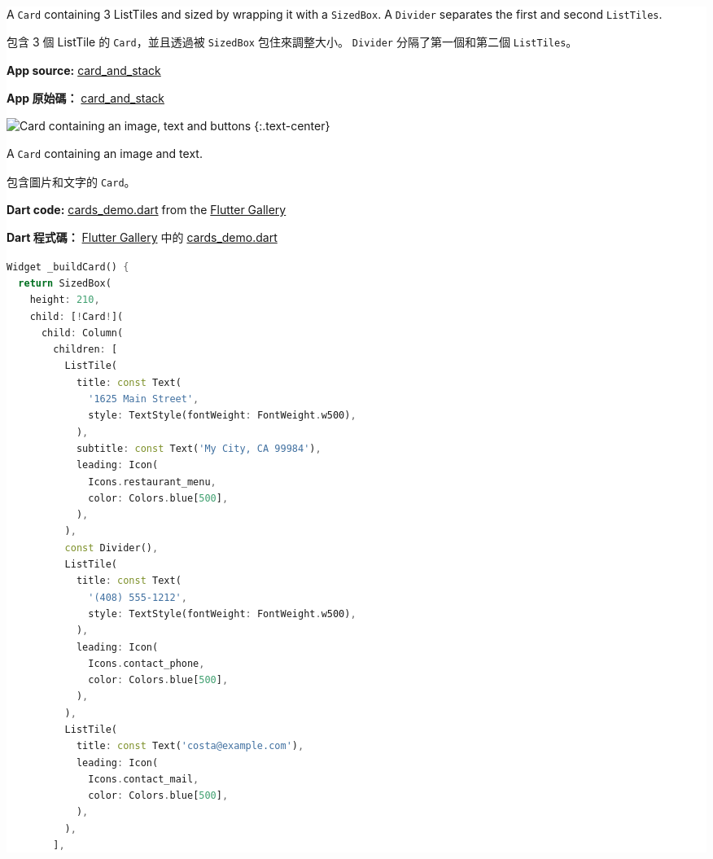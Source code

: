  A `Card` containing 3 ListTiles and sized by wrapping
  it with a `SizedBox`. A `Divider` separates the first
  and second `ListTiles`.

  包含 3 個 ListTile 的 `Card`，並且透過被 `SizedBox` 包住來調整大小。
  `Divider` 分隔了第一個和第二個 `ListTiles`。

  **App source:** [card_and_stack]({{examples}}/layout/card_and_stack)

  **App 原始碼：** [card_and_stack]({{examples}}/layout/card_and_stack)

</div>
<div class="col-lg-6" markdown="1">
  <img src='/assets/images/docs/ui/layout/card-flutter-gallery.png' class="mw-100"
      alt="Card containing an image, text and buttons">
  {:.text-center}

  A `Card` containing an image and text.

  包含圖片和文字的 `Card`。

  **Dart code:** [cards_demo.dart]({{demo}}/material/cards_demo.dart)
  from the [Flutter Gallery][repo]

  **Dart 程式碼：** [Flutter Gallery][repo] 中的
  [cards_demo.dart]({{demo}}/material/cards_demo.dart)

</div>
</div>

<?code-excerpt "layout/card_and_stack/lib/main.dart (Card)" replace="/\bCard/[!$&!]/g;"?>
```dart
Widget _buildCard() {
  return SizedBox(
    height: 210,
    child: [!Card!](
      child: Column(
        children: [
          ListTile(
            title: const Text(
              '1625 Main Street',
              style: TextStyle(fontWeight: FontWeight.w500),
            ),
            subtitle: const Text('My City, CA 99984'),
            leading: Icon(
              Icons.restaurant_menu,
              color: Colors.blue[500],
            ),
          ),
          const Divider(),
          ListTile(
            title: const Text(
              '(408) 555-1212',
              style: TextStyle(fontWeight: FontWeight.w500),
            ),
            leading: Icon(
              Icons.contact_phone,
              color: Colors.blue[500],
            ),
          ),
          ListTile(
            title: const Text('costa@example.com'),
            leading: Icon(
              Icons.contact_mail,
              color: Colors.blue[500],
            ),
          ),
        ],
```

[sizing]: {{examples}}/layout/sizing
[Pavlova image]: https://pixabay.com/en/photos/pavlova
[蛋糕圖片]: https://pixabay.com/en/photos/pavlova
[Pixabay]: https://pixabay.com/en/photos/pavlova
[Adding assets and images]: {{site.url}}/ui/assets-and-images
[API reference docs]: {{api}}
[`build()`]: {{api}}/widgets/StatelessWidget/build.html
[`Card`]: {{api}}/material/Card-class.html
[`Center`]: {{api}}/widgets/Center-class.html
[`Column`]: {{api}}/widgets/Column-class.html
[Common layout widgets]: #common-layout-widgets
[`Colors`]: {{api}}/material/Colors-class.html
[`Container`]: {{api}}/widgets/Container-class.html
[`CrossAxisAlignment`]: {{api}}/rendering/CrossAxisAlignment.html
[`DataTable`]: {{api}}/material/DataTable-class.html
[Elevation]: {{site.material}}/styles/elevation
[`Expanded`]: {{api}}/widgets/Expanded-class.html
[Flutter in Focus]: {{site.youtube-site}}/watch?v=wgTBLj7rMPM&list=PLjxrf2q8roU2HdJQDjJzOeO6J3FoFLWr2
[`GridView`]: {{api}}/widgets/GridView-class.html
[`GridTile`]: {{api}}/material/GridTile-class.html
[HTML/CSS Analogs in Flutter]: {{site.url}}/get-started/flutter-for/web-devs
[`Icon`]: {{api}}/material/Icons-class.html
[`Image`]: {{api}}/widgets/Image-class.html
[Layout tutorial]: {{site.url}}/ui/layout/tutorial
[layout widgets]: {{site.url}}/ui/widgets/layout
[`ListTile`]: {{api}}/material/ListTile-class.html
[`ListView`]: {{api}}/widgets/ListView-class.html
[`MainAxisAlignment`]: {{api}}/rendering/MainAxisAlignment.html
[Material card]: {{site.material}}/components/cards
[Material Design]: {{site.material}}/styles
[Material Design palette]: {{site.material2}}/design/color/the-color-system.html#tools-for-picking-colors
[Material library]: {{api}}/material/material-library.html
[pubspec file]: {{examples}}/layout/pavlova/pubspec.yaml
[`pubspec.yaml` file]: {{examples}}/layout/row_column/pubspec.yaml
[repo]: {{site.repo.gallery}}/tree/main
[`Row`]: {{api}}/widgets/Row-class.html
[running app]: {{site.gallery}}
[`Scaffold`]: {{api}}/material/Scaffold-class.html
[`SizedBox`]: {{api}}/widgets/SizedBox-class.html
[`Stack`]: {{api}}/widgets/Stack-class.html
[`Table`]: {{api}}/widgets/Table-class.html
[`Text`]: {{api}}/widgets/Text-class.html
[tutorial]: {{site.url}}/ui/layout/tutorial
[widgets library]: {{api}}/widgets/widgets-library.html
[Widget catalog]: {{site.url}}/ui/widgets
[Debugging layout issues visually]: {{site.url}}/tools/devtools/inspector#debugging-layout-issues-visually
[Understanding constraints]: {{site.url}}/ui/layout/constraints
[Using the Flutter inspector]: {{site.url}}/tools/devtools/inspector
[Widget of the Week series]: {{site.youtube-site}}/playlist?list=PLjxrf2q8roU23XGwz3Km7sQZFTdB996iG
[Zero to One with Flutter]: {{site.medium}}/@mravn/zero-to-one-with-flutter-43b13fd7b354